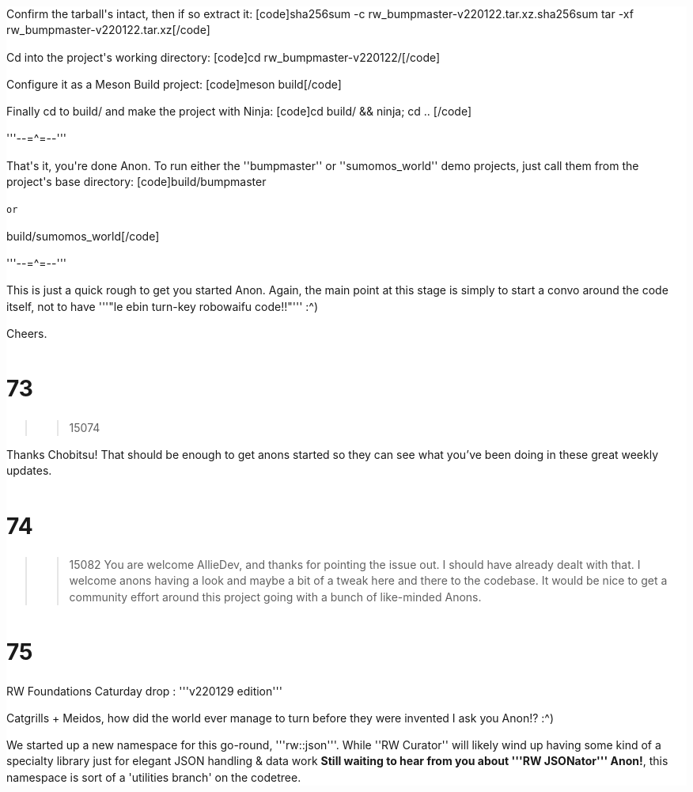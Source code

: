 Confirm the tarball's intact, then if so extract it:
[code]sha256sum -c rw_bumpmaster-v220122.tar.xz.sha256sum
tar -xf rw_bumpmaster-v220122.tar.xz[/code]

Cd into the project's working directory:
[code]cd rw_bumpmaster-v220122/[/code]

Configure it as a Meson Build project:
[code]meson build[/code]

Finally cd to build/ and make the project with Ninja:
[code]cd build/ && ninja; cd .. [/code]

'''--=^=--'''

That's it, you're done Anon. To run either the ''bumpmaster'' or ''sumomos_world'' demo projects, just call them from the project's base directory:
[code]build/bumpmaster

    or

build/sumomos_world[/code]

'''--=^=--'''

This is just a quick rough to get you started Anon. Again, the main point at this stage is simply to start a convo around the code itself, not to have '''"le ebin turn-key robowaifu code!!"'''  :^)

Cheers.

# 73
>>15074



Thanks Chobitsu! That should be enough to get anons started so they can see what you’ve been doing in these great weekly updates.

# 74
>>15082
You are welcome AllieDev, and thanks for pointing the issue out. I should have already dealt with that. I welcome anons having a look and maybe a bit of a tweak here and there to the codebase. It would be nice to get a community effort around this project going with a bunch of like-minded Anons.

# 75
RW Foundations Caturday drop : '''v220129 edition'''

Catgrills + Meidos, how did the world ever manage to turn before they were invented I ask you Anon!? :^)

We started up a new namespace for this go-round, '''rw::json'''. While ''RW Curator'' will likely wind up having some kind of a specialty library just for elegant JSON handling & data work **Still waiting to hear from you about '''RW JSONator''' Anon!**, this namespace is sort of a 'utilities branch' on the codetree.
